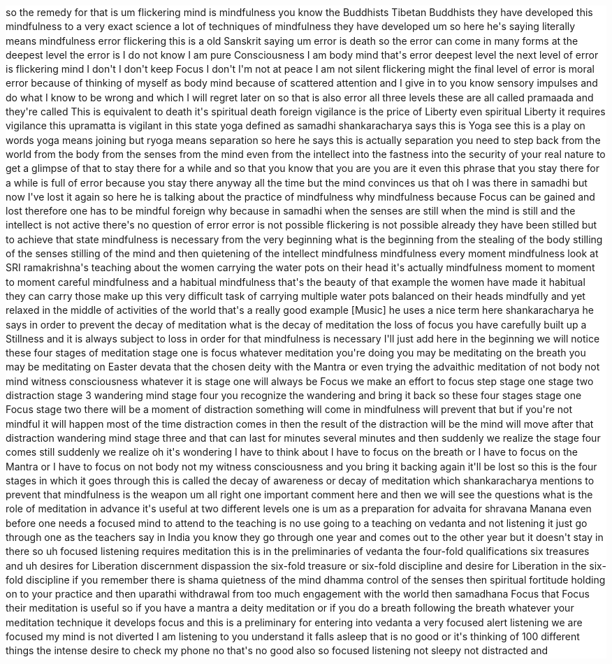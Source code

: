 so the remedy for that is um flickering mind is mindfulness you know the Buddhists Tibetan Buddhists they have developed this mindfulness to a very exact science a lot of techniques of mindfulness they have developed um so here he's saying literally means mindfulness error flickering this is a old Sanskrit saying um error is death so the error can come in many forms at the deepest level the error is I do not know I am pure Consciousness I am body mind that's error deepest level the next level of error is flickering mind I don't I don't keep Focus I don't I'm not at peace I am not silent flickering might the final level of error is moral error because of thinking of myself as body mind because of scattered attention and I give in to you know sensory impulses and do what I know to be wrong and which I will regret later on so that is also error all three levels these are all called pramaada and they're called This is equivalent to death it's spiritual death foreign vigilance is the price of Liberty even spiritual Liberty it requires vigilance this upramatta is vigilant in this state yoga defined as samadhi shankaracharya says this is Yoga see this is a play on words yoga means joining but ryoga means separation so here he says this is actually separation you need to step back from the world from the body from the senses from the mind even from the intellect into the fastness into the security of your real nature to get a glimpse of that to stay there for a while and so that you know that you are you are it even this phrase that you stay there for a while is full of error because you stay there anyway all the time but the mind convinces us that oh I was there in samadhi but now I've lost it again so here he is talking about the practice of mindfulness why mindfulness because Focus can be gained and lost therefore one has to be mindful foreign why because in samadhi when the senses are still when the mind is still and the intellect is not active there's no question of error error is not possible flickering is not possible already they have been stilled but to achieve that state mindfulness is necessary from the very beginning what is the beginning from the stealing of the body stilling of the senses stilling of the mind and then quietening of the intellect mindfulness mindfulness every moment mindfulness look at SRI ramakrishna's teaching about the women carrying the water pots on their head it's actually mindfulness moment to moment to moment careful mindfulness and a habitual mindfulness that's the beauty of that example the women have made it habitual they can carry those make up this very difficult task of carrying multiple water pots balanced on their heads mindfully and yet relaxed in the middle of activities of the world that's a really good example [Music] he uses a nice term here shankaracharya he says in order to prevent the decay of meditation what is the decay of meditation the loss of focus you have carefully built up a Stillness and it is always subject to loss in order for that mindfulness is necessary I'll just add here in the beginning we will notice these four stages of meditation stage one is focus whatever meditation you're doing you may be meditating on the breath you may be meditating on Easter devata that the chosen deity with the Mantra or even trying the advaithic meditation of not body not mind witness consciousness whatever it is stage one will always be Focus we make an effort to focus step stage one stage two distraction stage 3 wandering mind stage four you recognize the wandering and bring it back so these four stages stage one Focus stage two there will be a moment of distraction something will come in mindfulness will prevent that but if you're not mindful it will happen most of the time distraction comes in then the result of the distraction will be the mind will move after that distraction wandering mind stage three and that can last for minutes several minutes and then suddenly we realize the stage four comes still suddenly we realize oh it's wondering I have to think about I have to focus on the breath or I have to focus on the Mantra or I have to focus on not body not my witness consciousness and you bring it backing again it'll be lost so this is the four stages in which it goes through this is called the decay of awareness or decay of meditation which shankaracharya mentions to prevent that mindfulness is the weapon um all right one important comment here and then we will see the questions what is the role of meditation in advance it's useful at two different levels one is um as a preparation for advaita for shravana Manana even before one needs a focused mind to attend to the teaching is no use going to a teaching on vedanta and not listening it just go through one as the teachers say in India you know they go through one year and comes out to the other year but it doesn't stay in there so uh focused listening requires meditation this is in the preliminaries of vedanta the four-fold qualifications six treasures and uh desires for Liberation discernment dispassion the six-fold treasure or six-fold discipline and desire for Liberation in the six-fold discipline if you remember there is shama quietness of the mind dhamma control of the senses then spiritual fortitude holding on to your practice and then uparathi withdrawal from too much engagement with the world then samadhana Focus that Focus their meditation is useful so if you have a mantra a deity meditation or if you do a breath following the breath whatever your meditation technique it develops focus and this is a preliminary for entering into vedanta a very focused alert listening we are focused my mind is not diverted I am listening to you understand it falls asleep that is no good or it's thinking of 100 different things the intense desire to check my phone no that's no good also so focused listening not sleepy not distracted and